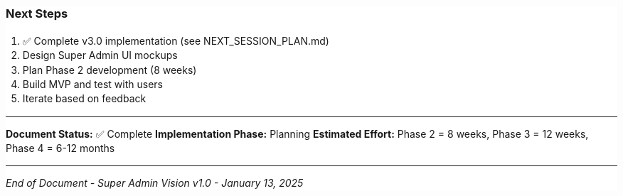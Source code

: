 ### Next Steps

1. ✅ Complete v3.0 implementation (see NEXT_SESSION_PLAN.md)
2. Design Super Admin UI mockups
3. Plan Phase 2 development (8 weeks)
4. Build MVP and test with users
5. Iterate based on feedback

---

**Document Status:** ✅ Complete
**Implementation Phase:** Planning
**Estimated Effort:** Phase 2 = 8 weeks, Phase 3 = 12 weeks, Phase 4 = 6-12 months

---

*End of Document - Super Admin Vision v1.0 - January 13, 2025*

